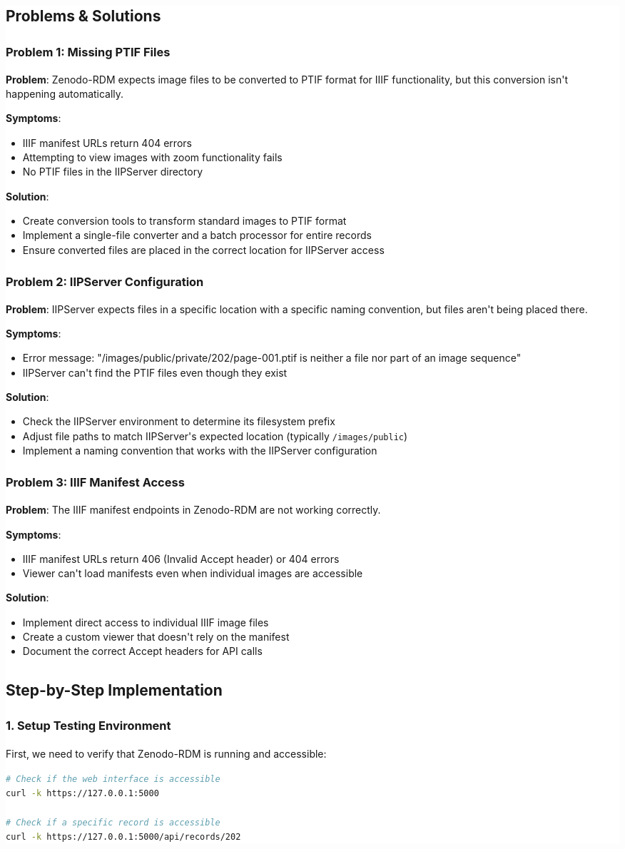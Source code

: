 ## Problems & Solutions

### Problem 1: Missing PTIF Files

**Problem**: Zenodo-RDM expects image files to be converted to PTIF format for IIIF functionality, but this conversion isn't happening automatically.

**Symptoms**:
- IIIF manifest URLs return 404 errors
- Attempting to view images with zoom functionality fails
- No PTIF files in the IIPServer directory

**Solution**:
- Create conversion tools to transform standard images to PTIF format
- Implement a single-file converter and a batch processor for entire records
- Ensure converted files are placed in the correct location for IIPServer access

### Problem 2: IIPServer Configuration

**Problem**: IIPServer expects files in a specific location with a specific naming convention, but files aren't being placed there.

**Symptoms**:
- Error message: "/images/public/private/202/page-001.ptif is neither a file nor part of an image sequence"
- IIPServer can't find the PTIF files even though they exist

**Solution**:
- Check the IIPServer environment to determine its filesystem prefix
- Adjust file paths to match IIPServer's expected location (typically `/images/public`)
- Implement a naming convention that works with the IIPServer configuration

### Problem 3: IIIF Manifest Access

**Problem**: The IIIF manifest endpoints in Zenodo-RDM are not working correctly.

**Symptoms**:
- IIIF manifest URLs return 406 (Invalid Accept header) or 404 errors
- Viewer can't load manifests even when individual images are accessible

**Solution**:
- Implement direct access to individual IIIF image files
- Create a custom viewer that doesn't rely on the manifest
- Document the correct Accept headers for API calls

## Step-by-Step Implementation

### 1. Setup Testing Environment

First, we need to verify that Zenodo-RDM is running and accessible:

```bash
# Check if the web interface is accessible
curl -k https://127.0.0.1:5000

# Check if a specific record is accessible
curl -k https://127.0.0.1:5000/api/records/202
```

